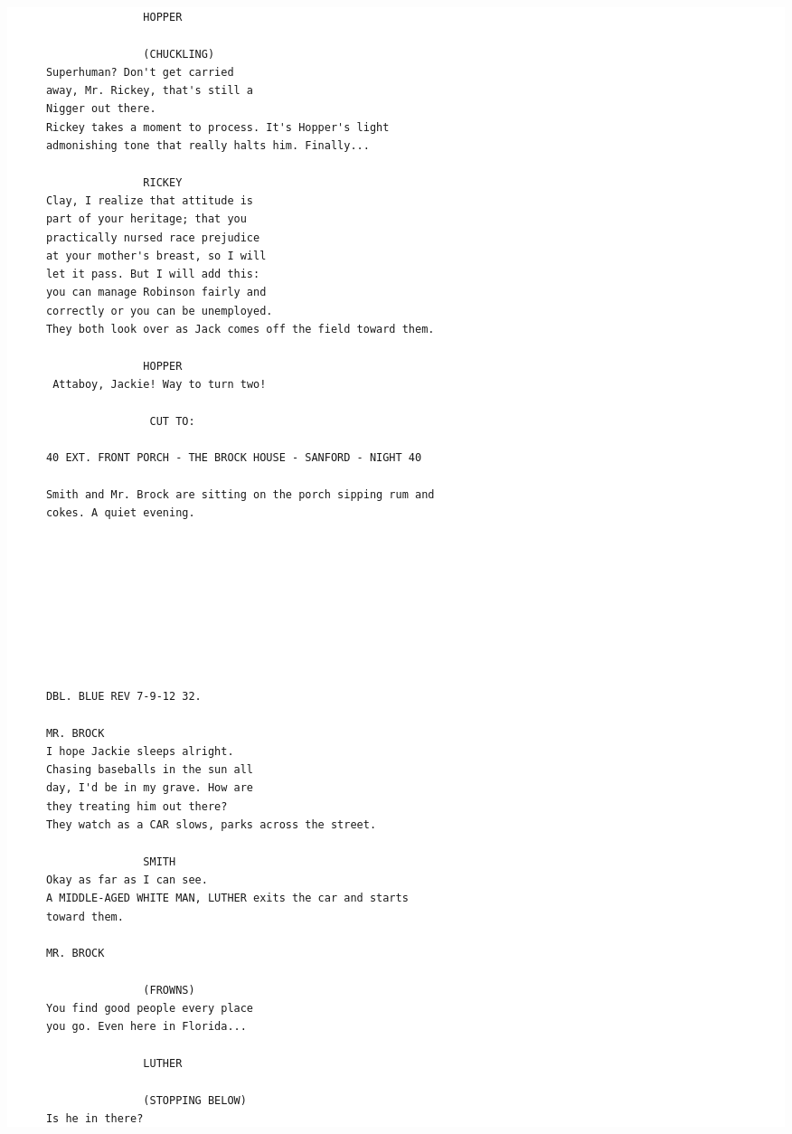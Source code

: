                          HOPPER

                         (CHUCKLING)
          Superhuman? Don't get carried
          away, Mr. Rickey, that's still a
          Nigger out there.
          Rickey takes a moment to process. It's Hopper's light
          admonishing tone that really halts him. Finally...

                         RICKEY
          Clay, I realize that attitude is
          part of your heritage; that you
          practically nursed race prejudice
          at your mother's breast, so I will
          let it pass. But I will add this:
          you can manage Robinson fairly and
          correctly or you can be unemployed.
          They both look over as Jack comes off the field toward them.

                         HOPPER
           Attaboy, Jackie! Way to turn two!

                          CUT TO:

          40 EXT. FRONT PORCH - THE BROCK HOUSE - SANFORD - NIGHT 40 

          Smith and Mr. Brock are sitting on the porch sipping rum and
          cokes. A quiet evening.

                         

                         

                         

                         

          DBL. BLUE REV 7-9-12 32.

          MR. BROCK
          I hope Jackie sleeps alright.
          Chasing baseballs in the sun all
          day, I'd be in my grave. How are
          they treating him out there?
          They watch as a CAR slows, parks across the street.

                         SMITH
          Okay as far as I can see.
          A MIDDLE-AGED WHITE MAN, LUTHER exits the car and starts 
          toward them.

          MR. BROCK

                         (FROWNS)
          You find good people every place
          you go. Even here in Florida...

                         LUTHER 

                         (STOPPING BELOW)
          Is he in there?
